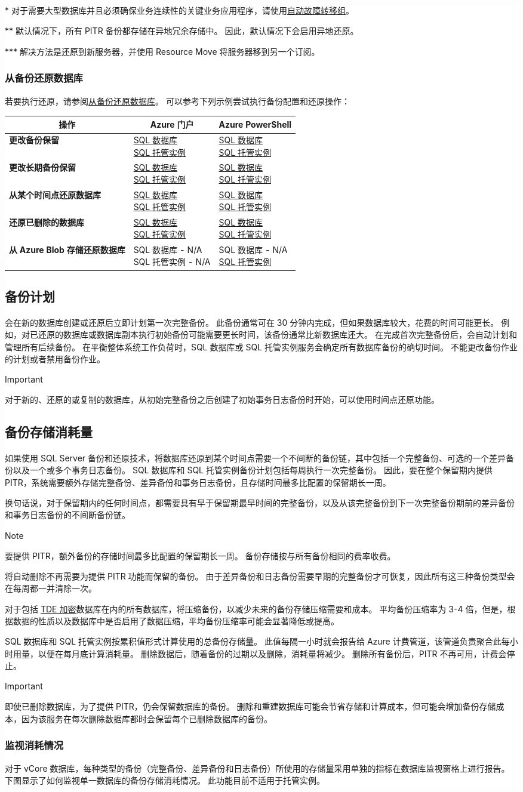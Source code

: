 \* 对于需要大型数据库并且必须确保业务连续性的关键业务应用程序，请使用[自动故障转移组](auto-failover-group-overview.md)。 

\*\* 默认情况下，所有 PITR 备份都存储在异地冗余存储中。 因此，默认情况下会启用异地还原。 

\*\*\* 解决方法是还原到新服务器，并使用 Resource Move 将服务器移到另一个订阅。

### <a name="restoring-a-database-from-backups"></a>从备份还原数据库 

若要执行还原，请参阅[从备份还原数据库](recovery-using-backups.md)。 可以参考下列示例尝试执行备份配置和还原操作：

| 操作 | Azure 门户 | Azure PowerShell |
|---|---|---|
| **更改备份保留** | [SQL 数据库](#change-the-short-term-retention-policy-using-the-azure-portal) <br/> [SQL 托管实例](#change-the-short-term-retention-policy-using-the-azure-portal) | [SQL 数据库](#change-the-short-term-retention-policy-using-powershell) <br/>[SQL 托管实例](#change-the-short-term-retention-policy-using-powershell) |
| **更改长期备份保留** | [SQL 数据库](long-term-backup-retention-configure.md#configure-long-term-retention-policies)<br/> [SQL 托管实例](../managed-instance/long-term-backup-retention-configure.md#using-the-azure-portal) | [SQL 数据库](long-term-backup-retention-configure.md)<br/>[SQL 托管实例](../managed-instance/long-term-backup-retention-configure.md#using-powershell)  |
| **从某个时间点还原数据库** | [SQL 数据库](recovery-using-backups.md#point-in-time-restore)<br>[SQL 托管实例](../managed-instance/point-in-time-restore.md) | [SQL 数据库](/powershell/module/az.sql/restore-azsqldatabase) <br/> [SQL 托管实例](/powershell/module/az.sql/restore-azsqlinstancedatabase) |
| **还原已删除的数据库** | [SQL 数据库](recovery-using-backups.md)<br>[SQL 托管实例](../managed-instance/point-in-time-restore.md#restore-a-deleted-database) | [SQL 数据库](/powershell/module/az.sql/get-azsqldeleteddatabasebackup) <br/> [SQL 托管实例](/powershell/module/az.sql/get-azsqldeletedinstancedatabasebackup)|
| **从 Azure Blob 存储还原数据库** | SQL 数据库 - N/A <br/>SQL 托管实例 - N/A  | SQL 数据库 - N/A <br/>[SQL 托管实例](../managed-instance/restore-sample-database-quickstart.md) |

## <a name="backup-scheduling"></a>备份计划

会在新的数据库创建或还原后立即计划第一次完整备份。 此备份通常可在 30 分钟内完成，但如果数据库较大，花费的时间可能更长。 例如，对已还原的数据库或数据库副本执行初始备份可能需要更长时间，该备份通常比新数据库还大。 在完成首次完整备份后，会自动计划和管理所有后续备份。 在平衡整体系统工作负荷时，SQL 数据库或 SQL 托管实例服务会确定所有数据库备份的确切时间。 不能更改备份作业的计划或者禁用备份作业。

> [!IMPORTANT]
> 对于新的、还原的或复制的数据库，从初始完整备份之后创建了初始事务日志备份时开始，可以使用时间点还原功能。

## <a name="backup-storage-consumption"></a>备份存储消耗量

如果使用 SQL Server 备份和还原技术，将数据库还原到某个时间点需要一个不间断的备份链，其中包括一个完整备份、可选的一个差异备份以及一个或多个事务日志备份。 SQL 数据库和 SQL 托管实例备份计划包括每周执行一次完整备份。 因此，要在整个保留期内提供 PITR，系统需要额外存储完整备份、差异备份和事务日志备份，且存储时间最多比配置的保留期长一周。 

换句话说，对于保留期内的任何时间点，都需要具有早于保留期最早时间的完整备份，以及从该完整备份到下一次完整备份期前的差异备份和事务日志备份的不间断备份链。

> [!NOTE]
> 要提供 PITR，额外备份的存储时间最多比配置的保留期长一周。 备份存储按与所有备份相同的费率收费。 

将自动删除不再需要为提供 PITR 功能而保留的备份。 由于差异备份和日志备份需要早期的完整备份才可恢复，因此所有这三种备份类型会在每周都一并清除一次。

对于包括 [TDE 加密](transparent-data-encryption-tde-overview.md)数据库在内的所有数据库，将压缩备份，以减少未来的备份存储压缩需要和成本。 平均备份压缩率为 3-4 倍，但是，根据数据的性质以及数据库中是否启用了数据压缩，平均备份压缩率可能会显著降低或提高。

SQL 数据库和 SQL 托管实例按累积值形式计算使用的总备份存储量。 此值每隔一小时就会报告给 Azure 计费管道，该管道负责聚合此每小时用量，以便在每月底计算消耗量。 删除数据后，随着备份的过期以及删除，消耗量将减少。 删除所有备份后，PITR 不再可用，计费会停止。
   
> [!IMPORTANT]
> 即使已删除数据库，为了提供 PITR，仍会保留数据库的备份。 删除和重建数据库可能会节省存储和计算成本，但可能会增加备份存储成本，因为该服务在每次删除数据库都时会保留每个已删除数据库的备份。 

### <a name="monitor-consumption"></a>监视消耗情况

对于 vCore 数据库，每种类型的备份（完整备份、差异备份和日志备份）所使用的存储量采用单独的指标在数据库监视窗格上进行报告。 下图显示了如何监视单一数据库的备份存储消耗情况。 此功能目前不适用于托管实例。
